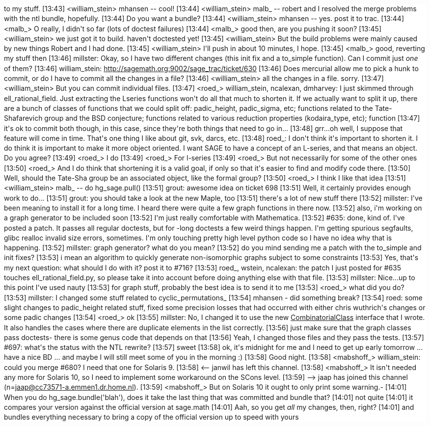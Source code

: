 to my stuff. [13:43] <william_stein> mhansen -- cool! [13:44] <william_stein> malb_ -- robert and I resolved the merge problems with the ntl bundle, hopefully. [13:44] <mhansen> Do you want a bundle? [13:44] <william_stein> mhansen -- yes. post it to trac. [13:44] <malb_> O really, I didn't so far (lots of doctest failures) [13:44] <malb_> good then, are you pushing it soon? [13:45] <william_stein> we just got it to build. haven't doctested yet! [13:45] <william_stein> But the build problems were mainly caused by new things Robert and I had done. [13:45] <william_stein> I'll push in about 10 minutes, I hope. [13:45] <malb_> good, reverting my stuff then [13:46] <grout> millster: Okay, so I have two different changes (this init fix and a to_simple function). Can I commit just *one* of them? [13:46] <mhansen> william_stein: <a href="http://sagemath.org:9002/sage_trac/ticket/630">http://sagemath.org:9002/sage_trac/ticket/630</a> [13:46] <grout> Does mercurial allow me to pick a hunk to commit, or do I have to commit all the changes in a file? [13:46] <william_stein> all the changes in a file. sorry. [13:47] <william_stein> But you can commit individual files. [13:47] <roed_> william_stein, ncalexan, dmharvey: I just skimmed through ell_rational_field. Just extracting the Lseries functions won't do all that much to shorten it. If we actually want to split it up, there are a bunch of classes of functions that we could split off: padic_height, padic_sigma, etc; functions related to the Tate-Shafarevich group and the BSD conjecture; functions related to various reduction properties (kodaira_type, etc); function [13:47] <millster> it's ok to commit both though, in this case, since they're both things that need to go in... [13:48] <grout> grr...oh well, I suppose that feature will come in time. That's one thing I like about git, svk, darcs, etc. [13:48] <ncalexan> roed_: I don't think it's important to shorten it. I do think it is important to make it more object oriented. I want SAGE to have a concept of an L-series, and that means an object. Do you agree? [13:49] <roed_> I do [13:49] <roed_> For l-series [13:49] <roed_> But not necessarily for some of the other ones [13:50] <roed_> And I do think that shortening it is a valid goal, if only so that it's easier to find and modify code there. [13:50] <ncalexan> Well, should the Tate-Sha group be an associated object, like the formal group? [13:50] <roed_> I think I like that idea [13:51] <william_stein> malb_ -- do hg_sage.pull() [13:51] <millster> grout: awesome idea on ticket 698 [13:51] <grout> Well, it certainly provides enough work to do... [13:51] <millster> grout: you should take a look at the new Maple, too [13:51] <millster> there's a lot of new stuff there [13:52] <grout> millster: I've been meaning to install it for a long time. I heard there were quite a few graph functions in there now. [13:52] <millster> also, i'm working on a graph generator to be included soon [13:52] <grout> I'm just really comfortable with Mathematica. [13:52] <dmharvey> #635: done, kind of. I've posted a patch. It passes all regular doctests, but for -long doctests a few weird things happen. I'm getting spurious segfaults, glibc realloc invalid size errors, sometimes. I'm only touching pretty high level python code so I have no idea why that is happening. [13:52] <grout> millster: graph generator? what do you mean? [13:52] <millster> do you mind sending me a patch with the to_simple and init fixes? [13:53] <millster> i mean an algorithm to quickly generate non-isomorphic graphs subject to some constraints [13:53] <grout> Yes, that's my next question: what should I do with it? post it to #716? [13:53] <dmharvey> roed_, wstein, ncalexan: the patch I just posted for #635 touches ell_rational_field.py, so please take it into account before doing anything else with that file. [13:53] <grout> millster: Nice...up to this point I've used nauty [13:53] <millster> for graph stuff, probably the best idea is to send it to me [13:53] <roed_> what did you do? [13:53] <mhansen> millster: I changed some stuff related to cyclic_permutations_ [13:54] <millster> mhansen - did something break? [13:54] <dmharvey> roed: some slight changes to padic_height related stuff, fixed some precision losses that had occurred with either chris wuthrich's changes or some padic changes [13:54] <roed_> ok [13:55] <mhansen> millster: No, I changed it to use the new <a href="/CombinatorialClass">CombinatorialClass</a> interface that I wrote. It also handles the cases where there are duplicate elements in the list correctly. [13:56] <millster> just make sure that the graph classes pass doctests- there is some genus code that depends on that [13:56] <mhansen> Yeah, I changed those files and they pass the tests. [13:57] <dmharvey> #697: what's the status with the NTL rewrite? [13:57] <millster> sweet [13:58] <janwil> ok, it's midnight for me and I need to get up early tomorrow ... have a nice BD ... and maybe I will still meet some of you in the morning :) [13:58] <mhansen> Good night. [13:58] <mabshoff_> william_stein: could you merge #680? I need that one for Solaris 9. [13:58] <-- janwil has left this channel. [13:58] <mabshoff_> It isn't needed any more for Solaris 10, so I need to implement some workaround on the SCons level. [13:59] --> jaap has joined this channel (n=<a href="mailto:jaap@cc73571-a.emmen1.dr.home.nl">jaap@cc73571-a.emmen1.dr.home.nl</a>). [13:59] <mabshoff_> But on Solaris 10 it ought to only print some warning.- [14:01] <grout> When you do hg_sage.bundle('blah'), does it take the last thing that was committed and bundle that? [14:01] <millster> not quite [14:01] <millster> it compares your version against the official version at sage.math [14:01] <grout> Aah, so you get _all_ my changes, then, right? [14:01] <millster> and bundles everything necessary to bring a copy of the official version up to speed with yours